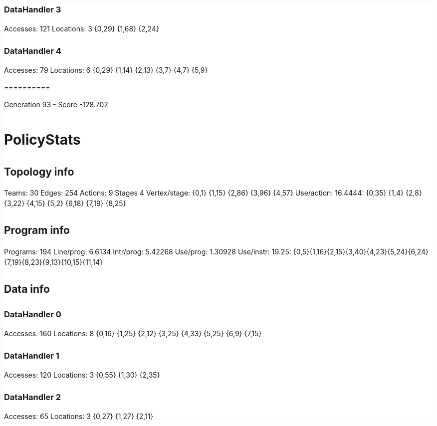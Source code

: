 ### DataHandler 3
Accesses:	121
Locations:	3
{0,29} {1,68} {2,24} 

### DataHandler 4
Accesses:	79
Locations:	6
{0,29} {1,14} {2,13} {3,7} {4,7} {5,9} 


==========

Generation 93 - Score -128.702

# PolicyStats
## Topology info
Teams:		30
Edges:		254
Actions:	9
Stages		4
Vertex/stage:	{0,1} {1,15} {2,86} {3,96} {4,57} 
Use/action:	16.4444: {0,35} {1,4} {2,8} {3,22} {4,15} {5,2} {6,18} {7,19} {8,25} 

## Program info
Programs:	194
Line/prog:	6.6134
Intr/prog:	5.42268
Use/prog:	1.30928
Use/instr:	19.25: {0,5}{1,16}{2,15}{3,40}{4,23}{5,24}{6,24}{7,19}{8,23}{9,13}{10,15}{11,14}

## Data info

### DataHandler 0
Accesses:	160
Locations:	8
{0,16} {1,25} {2,12} {3,25} {4,33} {5,25} {6,9} {7,15} 

### DataHandler 1
Accesses:	120
Locations:	3
{0,55} {1,30} {2,35} 

### DataHandler 2
Accesses:	65
Locations:	3
{0,27} {1,27} {2,11} 
